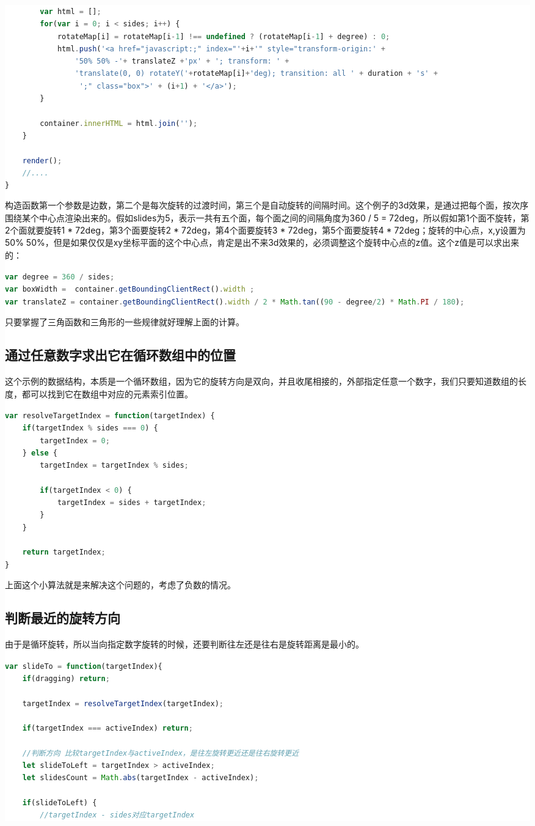 ```js
		var html = [];
		for(var i = 0; i < sides; i++) {
			rotateMap[i] = rotateMap[i-1] !== undefined ? (rotateMap[i-1] + degree) : 0;
			html.push('<a href="javascript:;" index="'+i+'" style="transform-origin:' +
			 	'50% 50% -'+ translateZ +'px' + '; transform: ' + 
			 	'translate(0, 0) rotateY('+rotateMap[i]+'deg); transition: all ' + duration + 's' + 
				 ';" class="box">' + (i+1) + '</a>');
		}

		container.innerHTML = html.join('');
	}

	render();
	//....
}
```
构造函数第一个参数是边数，第二个是每次旋转的过渡时间，第三个是自动旋转的间隔时间。这个例子的3d效果，是通过把每个面，按次序围绕某个中心点渲染出来的。假如slides为5，表示一共有五个面，每个面之间的间隔角度为360 / 5 = 72deg，所以假如第1个面不旋转，第2个面就要旋转1 \* 72deg，第3个面要旋转2 \* 72deg，第4个面要旋转3 \* 72deg，第5个面要旋转4 \* 72deg；旋转的中心点，x,y设置为50% 50%，但是如果仅仅是xy坐标平面的这个中心点，肯定是出不来3d效果的，必须调整这个旋转中心点的z值。这个z值是可以求出来的：
```js
var degree = 360 / sides;
var boxWidth =  container.getBoundingClientRect().width ;
var translateZ = container.getBoundingClientRect().width / 2 * Math.tan((90 - degree/2) * Math.PI / 180);
```
只要掌握了三角函数和三角形的一些规律就好理解上面的计算。

## 通过任意数字求出它在循环数组中的位置
这个示例的数据结构，本质是一个循环数组，因为它的旋转方向是双向，并且收尾相接的，外部指定任意一个数字，我们只要知道数组的长度，都可以找到它在数组中对应的元素索引位置。
```js
var resolveTargetIndex = function(targetIndex) {
	if(targetIndex % sides === 0) {
		targetIndex = 0;
	} else {
		targetIndex = targetIndex % sides;

		if(targetIndex < 0) {
			targetIndex = sides + targetIndex;
		}
	}

	return targetIndex;
}
```
上面这个小算法就是来解决这个问题的，考虑了负数的情况。

## 判断最近的旋转方向
由于是循环旋转，所以当向指定数字旋转的时候，还要判断往左还是往右是旋转距离是最小的。
```js
var slideTo = function(targetIndex){
	if(dragging) return;

	targetIndex = resolveTargetIndex(targetIndex);

	if(targetIndex === activeIndex) return;

	//判断方向 比较targetIndex与activeIndex，是往左旋转更近还是往右旋转更近
	let slideToLeft = targetIndex > activeIndex;
	let slidesCount = Math.abs(targetIndex - activeIndex);

	if(slideToLeft) {
		//targetIndex - sides对应targetIndex
```